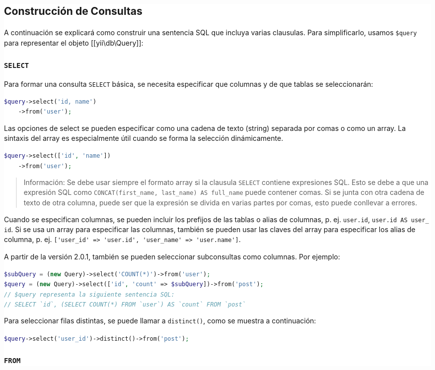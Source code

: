 Construcción de Consultas
-------------------------

A continuación se explicará como construir una sentencia SQL que incluya varias clausulas. Para simplificarlo, usamos 
`$query` para representar el objeto [[yii\db\Query]]:

### `SELECT`

Para formar una consulta `SELECT` básica, se necesita especificar que columnas y de que tablas se seleccionarán:

```php
$query->select('id, name')
    ->from('user');
```

Las opciones de select se pueden especificar como una cadena de texto (string) separada por comas o como un array. La 
sintaxis del array es especialmente útil cuando se forma la selección dinámicamente.

```php
$query->select(['id', 'name'])
    ->from('user');
```

> Información: Se debe usar siempre el formato array si la clausula `SELECT` contiene expresiones SQL. Esto se debe a 
  que una expresión SQL como `CONCAT(first_name, last_name) AS full_name` puede contener comas. Si se junta con otra 
  cadena de texto de otra columna, puede ser que la expresión se divida en varias partes por comas, esto puede 
  conllevar a errores.

Cuando se especifican columnas, se pueden incluir los prefijos de las tablas o alias de columnas, p. ej.  `user.id`, 
`user.id AS user_id`. Si se usa un array para especificar las columnas, también se pueden usar las claves del array 
para especificar los alias de columna, p. ej. `['user_id' => 'user.id', 'user_name' => 'user.name']`.

A partir de la versión 2.0.1, también se pueden seleccionar subconsultas como columnas. Por ejemplo:

```php
$subQuery = (new Query)->select('COUNT(*)')->from('user');
$query = (new Query)->select(['id', 'count' => $subQuery])->from('post');
// $query representa la siguiente sentencia SQL:
// SELECT `id`, (SELECT COUNT(*) FROM `user`) AS `count` FROM `post`
```

Para seleccionar filas distintas, se puede llamar a `distinct()`, como se muestra a continuación:

```php
$query->select('user_id')->distinct()->from('post');
```

### `FROM`
